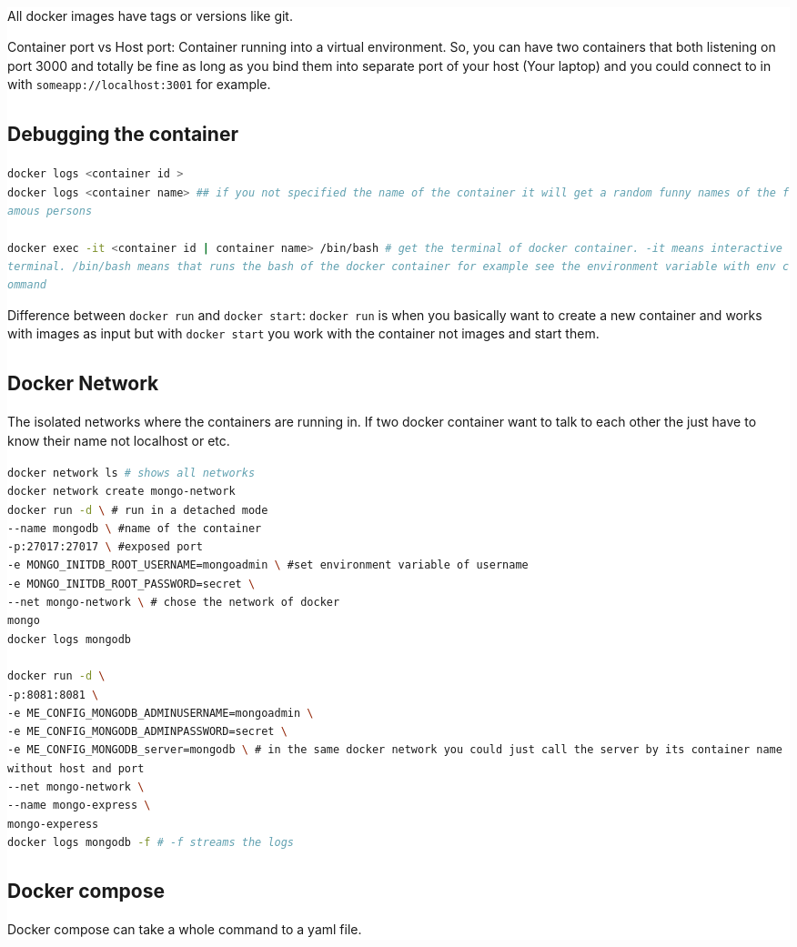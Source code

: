 All docker images have tags or versions like git.

Container port vs Host port: Container running into a virtual environment. So, you can have two containers that both listening on port 3000 and totally be fine as long as you bind them into separate port of your host (Your laptop) and you could connect to in with `someapp://localhost:3001` for example.

## Debugging the container
```sh
docker logs <container id >
docker logs <container name> ## if you not specified the name of the container it will get a random funny names of the famous persons 

docker exec -it <container id | container name> /bin/bash # get the terminal of docker container. -it means interactive terminal. /bin/bash means that runs the bash of the docker container for example see the environment variable with env command
```

Difference between `docker run` and `docker start`: `docker run` is when you basically want to create a new container and works with images as input but with `docker start` you work with the container not images and start them.

## Docker Network
The isolated networks where the containers are running in. If two docker container want to talk to each other the just have to know their name not localhost or etc.
```sh
docker network ls # shows all networks
docker network create mongo-network
docker run -d \ # run in a detached mode
--name mongodb \ #name of the container
-p:27017:27017 \ #exposed port
-e MONGO_INITDB_ROOT_USERNAME=mongoadmin \ #set environment variable of username 
-e MONGO_INITDB_ROOT_PASSWORD=secret \
--net mongo-network \ # chose the network of docker 
mongo
docker logs mongodb

docker run -d \
-p:8081:8081 \
-e ME_CONFIG_MONGODB_ADMINUSERNAME=mongoadmin \
-e ME_CONFIG_MONGODB_ADMINPASSWORD=secret \
-e ME_CONFIG_MONGODB_server=mongodb \ # in the same docker network you could just call the server by its container name without host and port 
--net mongo-network \
--name mongo-express \
mongo-experess
docker logs mongodb -f # -f streams the logs
```

## Docker compose
Docker compose can take a whole command to a yaml file.

